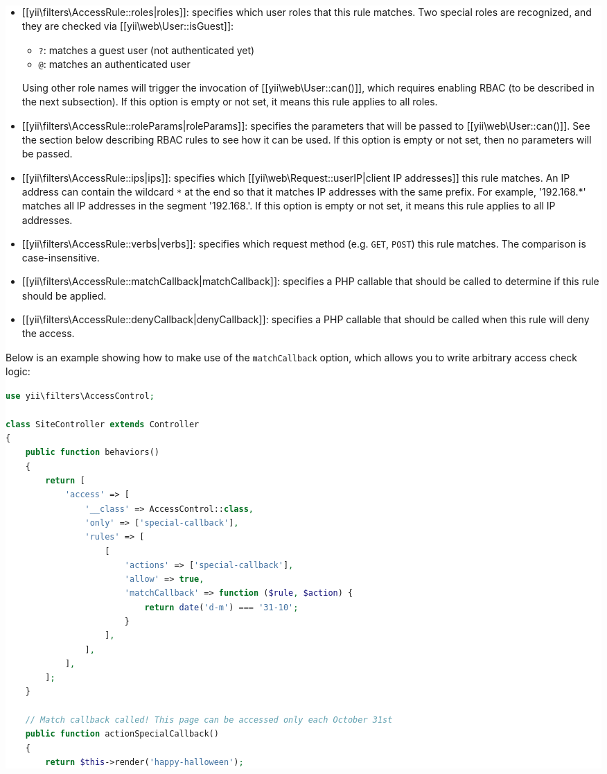  * [[yii\filters\AccessRule::roles|roles]]: specifies which user roles that this rule matches.
   Two special roles are recognized, and they are checked via [[yii\web\User::isGuest]]:

     - `?`: matches a guest user (not authenticated yet)
     - `@`: matches an authenticated user

   Using other role names will trigger the invocation of [[yii\web\User::can()]], which requires enabling RBAC
   (to be described in the next subsection). If this option is empty or not set, it means this rule applies to all roles.

 * [[yii\filters\AccessRule::roleParams|roleParams]]: specifies the parameters that will be passed to [[yii\web\User::can()]].
   See the section below describing RBAC rules to see how it can be used. If this option is empty or not set, then no parameters will be passed.

 * [[yii\filters\AccessRule::ips|ips]]: specifies which [[yii\web\Request::userIP|client IP addresses]] this rule matches.
An IP address can contain the wildcard `*` at the end so that it matches IP addresses with the same prefix.
For example, '192.168.*' matches all IP addresses in the segment '192.168.'. If this option is empty or not set,
it means this rule applies to all IP addresses.

 * [[yii\filters\AccessRule::verbs|verbs]]: specifies which request method (e.g. `GET`, `POST`) this rule matches.
The comparison is case-insensitive.

 * [[yii\filters\AccessRule::matchCallback|matchCallback]]: specifies a PHP callable that should be called to determine
if this rule should be applied.

 * [[yii\filters\AccessRule::denyCallback|denyCallback]]: specifies a PHP callable that should be called when this rule
will deny the access.

Below is an example showing how to make use of the `matchCallback` option, which allows you to write arbitrary access
check logic:

```php
use yii\filters\AccessControl;

class SiteController extends Controller
{
    public function behaviors()
    {
        return [
            'access' => [
                '__class' => AccessControl::class,
                'only' => ['special-callback'],
                'rules' => [
                    [
                        'actions' => ['special-callback'],
                        'allow' => true,
                        'matchCallback' => function ($rule, $action) {
                            return date('d-m') === '31-10';
                        }
                    ],
                ],
            ],
        ];
    }

    // Match callback called! This page can be accessed only each October 31st
    public function actionSpecialCallback()
    {
        return $this->render('happy-halloween');
```